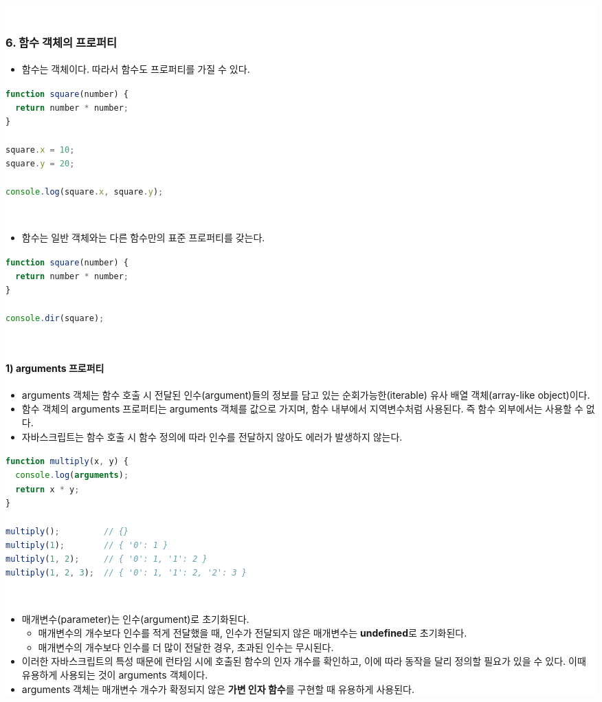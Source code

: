 <br>

### 6. 함수 객체의 프로퍼티

- 함수는 객체이다. 따라서 함수도 프로퍼티를 가질 수 있다.

```javascript
function square(number) {
  return number * number;
}

square.x = 10;
square.y = 20;

console.log(square.x, square.y);
```

<br>

- 함수는 일반 객체와는 다른 함수만의 표준 프로퍼티를 갖는다.

```javascript
function square(number) {
  return number * number;
}

console.dir(square);
```

<br>

#### 1) arguments 프로퍼티

- arguments 객체는 함수 호출 시 전달된 인수(argument)들의 정보를 담고 있는 순회가능한(iterable) 유사 배열 객체(array-like object)이다.
- 함수 객체의 arguments 프로퍼티는 arguments 객체를 값으로 가지며, 함수 내부에서 지역변수처럼 사용된다. 즉 함수 외부에서는 사용할 수 없다.
- 자바스크립트는 함수 호출 시 함수 정의에 따라 인수를 전달하지 않아도 에러가 발생하지 않는다.

```javascript
function multiply(x, y) {
  console.log(arguments);
  return x * y;
}

multiply();			// {}
multiply(1);		// { '0': 1 }
multiply(1, 2);		// { '0': 1, '1': 2 }
multiply(1, 2, 3);	// { '0': 1, '1': 2, '2': 3 }
```

<br>

- 매개변수(parameter)는 인수(argument)로 초기화된다.
  - 매개변수의 개수보다 인수를 적게 전달했을 때, 인수가 전달되지 않은 매개변수는 **undefined**로 초기화된다.
  - 매개변수의 개수보다 인수를 더 많이 전달한 경우, 초과된 인수는 무시된다.
- 이러한 자바스크립트의 특성 때문에 런타임 시에 호출된 함수의 인자 개수를 확인하고, 이에 따라 동작을 달리 정의할 필요가 있을 수 있다. 이때 유용하게 사용되는 것이 arguments 객체이다.
- arguments 객체는 매개변수 개수가 확정되지 않은 **가변 인자 함수**를 구현할 때 유용하게 사용된다.
